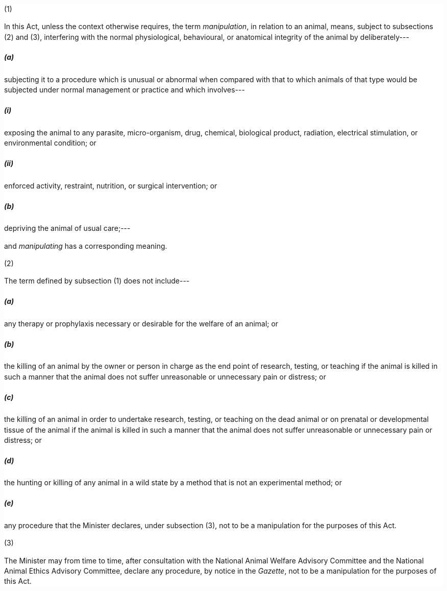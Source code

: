 (1) 

In this Act, unless the context otherwise requires, the term _manipulation_, in relation to an animal, means, subject to subsections (2) and (3), interfering with the normal physiological, behavioural, or anatomical integrity of the animal by deliberately---

##### (a) 

subjecting it to a procedure which is unusual or abnormal when compared with that to which animals of that type would be subjected under normal management or practice and which involves---

##### (i) 

exposing the animal to any parasite, micro-organism, drug, chemical, biological product, radiation, electrical stimulation, or environmental condition; or

##### (ii) 

enforced activity, restraint, nutrition, or surgical intervention; or

##### (b) 

depriving the animal of usual care;---

and _manipulating_ has a corresponding meaning.

(2) 

The term defined by subsection (1) does not include---

##### (a) 

any therapy or prophylaxis necessary or desirable for the welfare of an animal; or

##### (b) 

the killing of an animal by the owner or person in charge as the end point of research, testing, or teaching if the animal is killed in such a manner that the animal does not suffer unreasonable or unnecessary pain or distress; or

##### (c) 

the killing of an animal in order to undertake research, testing, or teaching on the dead animal or on prenatal or developmental tissue of the animal if the animal is killed in such a manner that the animal does not suffer unreasonable or unnecessary pain or distress; or

##### (d) 

the hunting or killing of any animal in a wild state by a method that is not an experimental method; or

##### (e) 

any procedure that the Minister declares, under subsection (3), not to be a manipulation for the purposes of this Act.

(3) 

The Minister may from time to time, after consultation with the National Animal Welfare Advisory Committee and the National Animal Ethics Advisory Committee, declare any procedure, by notice in the _Gazette_, not to be a manipulation for the purposes of this Act.
